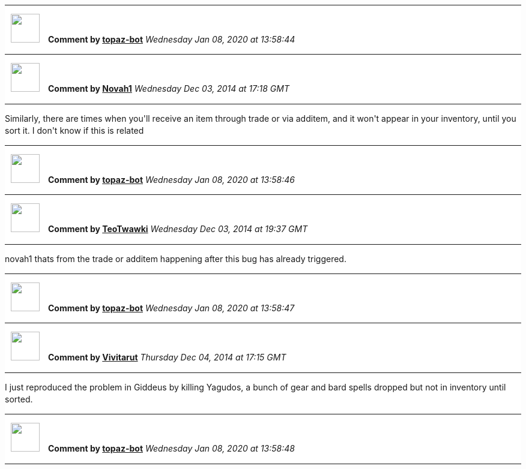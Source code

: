 

----
<a href="https://github.com/topaz-bot"><img src="https://avatars3.githubusercontent.com/u/59651103?v=4" width="48" height="48" hspace="10"></img></a> **Comment by [topaz-bot](https://github.com/topaz-bot)**
_Wednesday Jan 08, 2020 at 13:58:44_

----

<a href="https://github.com/Novah1"><img src="https://avatars2.githubusercontent.com/u/7852285?v=4"  width="48" height="48" hspace="10"></img></a> **Comment by [Novah1](https://github.com/Novah1)**
_Wednesday Dec 03, 2014 at 17:18 GMT_

----

Similarly, there are times when you'll receive an item through trade or via additem, and it won't appear in your inventory, until you sort it. I don't know if this is related




----
<a href="https://github.com/topaz-bot"><img src="https://avatars3.githubusercontent.com/u/59651103?v=4" width="48" height="48" hspace="10"></img></a> **Comment by [topaz-bot](https://github.com/topaz-bot)**
_Wednesday Jan 08, 2020 at 13:58:46_

----

<a href="https://github.com/TeoTwawki"><img src="https://avatars0.githubusercontent.com/u/6871475?v=4"  width="48" height="48" hspace="10"></img></a> **Comment by [TeoTwawki](https://github.com/TeoTwawki)**
_Wednesday Dec 03, 2014 at 19:37 GMT_

----

novah1 thats from the trade or additem happening after this bug has already triggered.




----
<a href="https://github.com/topaz-bot"><img src="https://avatars3.githubusercontent.com/u/59651103?v=4" width="48" height="48" hspace="10"></img></a> **Comment by [topaz-bot](https://github.com/topaz-bot)**
_Wednesday Jan 08, 2020 at 13:58:47_

----

<a href="https://github.com/Vivitarut"><img src="https://avatars2.githubusercontent.com/u/9279896?v=4"  width="48" height="48" hspace="10"></img></a> **Comment by [Vivitarut](https://github.com/Vivitarut)**
_Thursday Dec 04, 2014 at 17:15 GMT_

----

I just reproduced the problem in Giddeus by killing Yagudos, a bunch of gear and bard spells dropped but not in inventory until sorted.




----
<a href="https://github.com/topaz-bot"><img src="https://avatars3.githubusercontent.com/u/59651103?v=4" width="48" height="48" hspace="10"></img></a> **Comment by [topaz-bot](https://github.com/topaz-bot)**
_Wednesday Jan 08, 2020 at 13:58:48_

----
